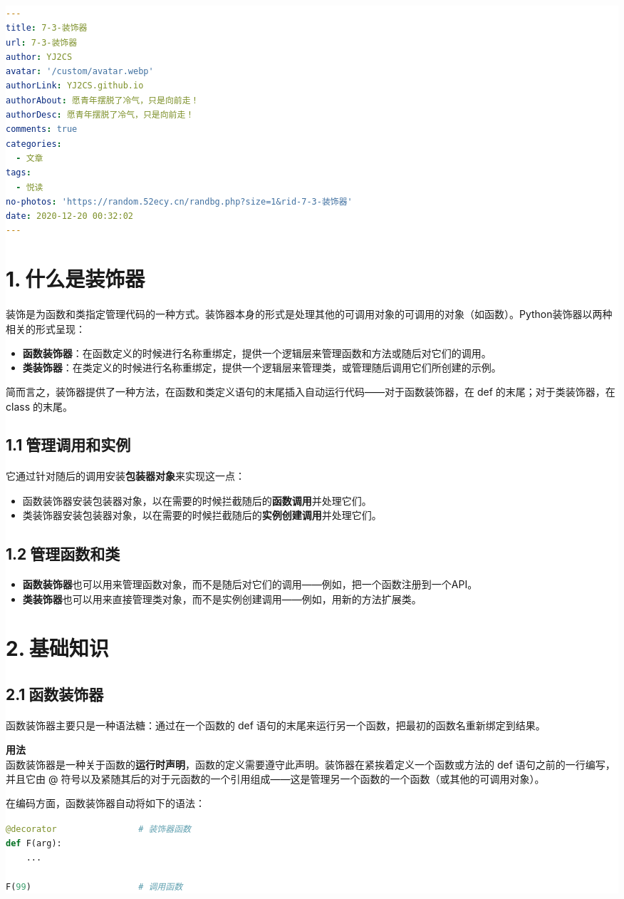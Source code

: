 ```yaml
---
title: 7-3-装饰器
url: 7-3-装饰器
author: YJ2CS
avatar: '/custom/avatar.webp'
authorLink: YJ2CS.github.io
authorAbout: 愿青年摆脱了冷气，只是向前走！
authorDesc: 愿青年摆脱了冷气，只是向前走！
comments: true
categories:
  - 文章
tags:
  - 悦读
no-photos: 'https://random.52ecy.cn/randbg.php?size=1&rid-7-3-装饰器'
date: 2020-12-20 00:32:02
---
```




# 1. 什么是装饰器  
装饰是为函数和类指定管理代码的一种方式。装饰器本身的形式是处理其他的可调用对象的可调用的对象（如函数）。Python装饰器以两种相关的形式呈现：  
- **函数装饰器**：在函数定义的时候进行名称重绑定，提供一个逻辑层来管理函数和方法或随后对它们的调用。
- **类装饰器**：在类定义的时候进行名称重绑定，提供一个逻辑层来管理类，或管理随后调用它们所创建的示例。

简而言之，装饰器提供了一种方法，在函数和类定义语句的末尾插入自动运行代码——对于函数装饰器，在 def 的末尾；对于类装饰器，在 class 的末尾。  

## 1.1 管理调用和实例  
它通过针对随后的调用安装**包装器对象**来实现这一点：
- 函数装饰器安装包装器对象，以在需要的时候拦截随后的**函数调用**并处理它们。
- 类装饰器安装包装器对象，以在需要的时候拦截随后的**实例创建调用**并处理它们。

## 1.2 管理函数和类  
- **函数装饰器**也可以用来管理函数对象，而不是随后对它们的调用——例如，把一个函数注册到一个API。
- **类装饰器**也可以用来直接管理类对象，而不是实例创建调用——例如，用新的方法扩展类。

# 2. 基础知识  
## 2.1 函数装饰器  
函数装饰器主要只是一种语法糖：通过在一个函数的 def 语句的末尾来运行另一个函数，把最初的函数名重新绑定到结果。  

**用法**  
函数装饰器是一种关于函数的**运行时声明**，函数的定义需要遵守此声明。装饰器在紧挨着定义一个函数或方法的 def 语句之前的一行编写，并且它由 @ 符号以及紧随其后的对于元函数的一个引用组成——这是管理另一个函数的一个函数（或其他的可调用对象）。  

在编码方面，函数装饰器自动将如下的语法：

```python
@decorator                # 装饰器函数
def F(arg): 
    ...

F(99)                     # 调用函数
```
